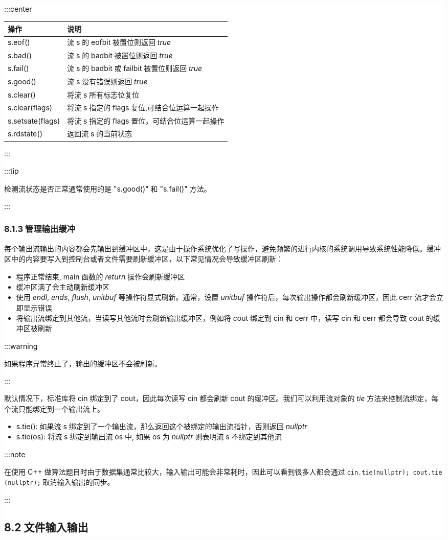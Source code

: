 :::center

| 操作             | 说明                                           |
| :--------------- | :--------------------------------------------- |
| s.eof()          | 流 s 的 eofbit 被置位则返回 _true_             |
| s.bad()          | 流 s 的 badbit 被置位则返回 _true_             |
| s.fail()         | 流 s 的 badbit 或 failbit 被置位则返回 _true_  |
| s.good()         | 流 s 没有错误则返回 _true_                     |
| s.clear()        | 将流 s 所有标志位复位                          |
| s.clear(flags)   | 将流 s 指定的 flags 复位,可结合位运算一起操作  |
| s.setsate(flags) | 将流 s 指定的 flags 置位，可结合位运算一起操作 |
| s.rdstate()      | 返回流 s 的当前状态                            |

:::

:::tip

检测流状态是否正常通常使用的是 "s.good()" 和 "s.fail()" 方法。

:::

### 8.1.3 管理输出缓冲

每个输出流输出的内容都会先输出到缓冲区中，这是由于操作系统优化了写操作，避免频繁的进行内核的系统调用导致系统性能降低。缓冲区中的内容要写入到控制台或者文件需要刷新缓冲区，以下常见情况会导致缓冲区刷新：

- 程序正常结束, main 函数的 _return_ 操作会刷新缓冲区
- 缓冲区满了会主动刷新缓冲区
- 使用 _endl_, _ends_, _flush_, _unitbuf_ 等操作符显式刷新。通常，设置 _unitbuf_ 操作符后，每次输出操作都会刷新缓冲区，因此 cerr 流才会立即显示错误
- 将输出流绑定到其他流，当读写其他流时会刷新输出缓冲区，例如将 cout 绑定到 cin 和 cerr 中，读写 cin 和 cerr 都会导致 cout 的缓冲区被刷新

:::warning

如果程序异常终止了，输出的缓冲区不会被刷新。

:::

默认情况下，标准库将 cin 绑定到了 cout，因此每次读写 cin 都会刷新 cout 的缓冲区。我们可以利用流对象的 _tie_ 方法来控制流绑定，每个流只能绑定到一个输出流上。

- s.tie(): 如果流 s 绑定到了一个输出流，那么返回这个被绑定的输出流指针，否则返回 _nullptr_
- s.tie(os): 将流 s 绑定到输出流 os 中, 如果 os 为 _nullptr_ 则表明流 s 不绑定到其他流

:::note

在使用 C++ 做算法题目时由于数据集通常比较大，输入输出可能会非常耗时，因此可以看到很多人都会通过 `cin.tie(nullptr); cout.tie(nullptr);` 取消输入输出的同步。

:::

## 8.2 文件输入输出
